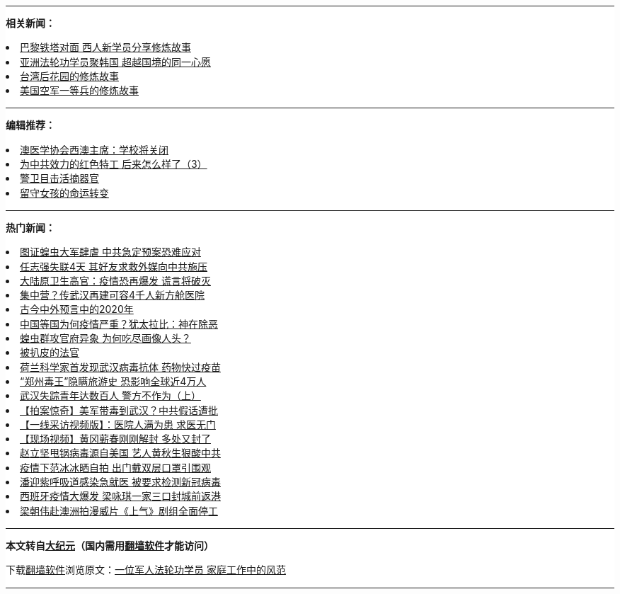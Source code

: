 <hr>


<strong>相关新闻：</strong>
<li><a href="/gb/18/10/16/n10786939.md#1">巴黎铁塔对面 西人新学员分享修炼故事</a></li>
<li><a href="/gb/18/10/13/n10781550.md#1">亚洲法轮功学员聚韩国 超越国境的同一心愿</a></li>
<li><a href="/gb/17/5/24/n9181174.md#1">台湾后花园的修炼故事</a></li>
<li><a href="/gb/17/5/15/n9146477.md#1">美国空军一等兵的修炼故事</a></li>
<hr>


<strong>编辑推荐：</strong>
<li><a href="/gb/20/3/12/n11935263.md#1">澳医学协会西澳主席：学校将关闭</a></li>
<li><a href="/gb/20/1/1/n11760806.md#1" target="_blank">为中共效力的红色特工 后来怎么样了（3）</a></li><li><a href="/gb/16/3/16/n4663449.md?dfh#1" target="_blank">警卫目击活摘器官</a></li><li><a href="/gb/19/5/13/n11256153.md#1" target="_blank">留守女孩的命运转变</a></li>
<hr>

<strong>热门新闻：</strong>
<li><a href="/gb/20/3/15/n11942373.md#1">图证蝗虫大军肆虐 中共急定预案恐难应对</a></li>
<li><a href="/gb/20/3/15/n11942675.md#1">任志强失联4天 其好友求救外媒向中共施压</a></li>
<li><a href="/gb/20/3/15/n11942229.md#1">大陆原卫生高官：疫情恐再爆发 谎言将破灭</a></li>
<li><a href="/gb/20/3/15/n11942656.md#1">集中营？传武汉再建可容4千人新方舱医院</a></li>
<li><a href="/gb/20/2/18/n11877949.md#1">古今中外预言中的2020年</a></li>
<li><a href="/gb/20/3/9/n11926997.md#1">中国等国为何疫情严重？犹太拉比：神在除恶</a></li>
<li><a href="/gb/20/2/29/n11905232.md#1">蝗虫群攻官府异象 为何吃尽画像人头？</a></li>
<li><a href="/gb/20/3/9/n11925830.md#1">被扒皮的法官</a></li>
<li><a href="/gb/20/3/14/n11940920.md#1">荷兰科学家首发现武汉病毒抗体 药物快过疫苗</a></li>
<li><a href="/gb/20/3/14/n11940024.md#1">“郑州毒王”隐瞒旅游史 恐影响全球近4万人</a></li>
<li><a href="/gb/20/3/14/n11939304.md#1">武汉失踪青年达数百人 警方不作为（上）</a></li>
<li><a href="/gb/20/3/14/n11939240.md#1">【拍案惊奇】美军带毒到武汉？中共假话遭批</a></li>
<li><a href="/gb/20/3/14/n11940830.md#1">【一线采访视频版】：医院人满为患 求医无门</a></li>
<li><a href="/gb/20/3/15/n11941108.md#1">【现场视频】黄冈蕲春刚刚解封 多处又封了</a></li>
<li><a href="/gb/20/3/15/n11942589.md#1">赵立坚甩锅病毒源自美国 艺人黄秋生狠酸中共</a></li>
<li><a href="/gb/20/3/13/n11938952.md#1">疫情下范冰冰晒自拍 出门戴双层口罩引围观</a></li>
<li><a href="/gb/20/3/15/n11942781.md#1">潘迎紫呼吸道感染急就医 被要求检测新冠病毒</a></li>
<li><a href="/gb/20/3/15/n11942415.md#1">西班牙疫情大爆发 梁咏琪一家三口封城前返港</a></li>
<li><a href="/gb/20/3/13/n11938685.md#1">梁朝伟赴澳洲拍漫威片《上气》剧组全面停工</a></li>
<hr>

<strong>本文转自<a href="https://www.epochtimes.com">大纪元</a>（国内需用<a href="https://github.com/bannedbook/fanqiang/wiki">翻墙软件</a>才能访问）</strong><p>下载<a href="https://github.com/bannedbook/fanqiang/wiki">翻墙软件</a>浏览原文：<a href="https://www.epochtimes.com/gb/19/3/4/n11089256.htm">一位军人法轮功学员 家庭工作中的风范</a></p><hr>
